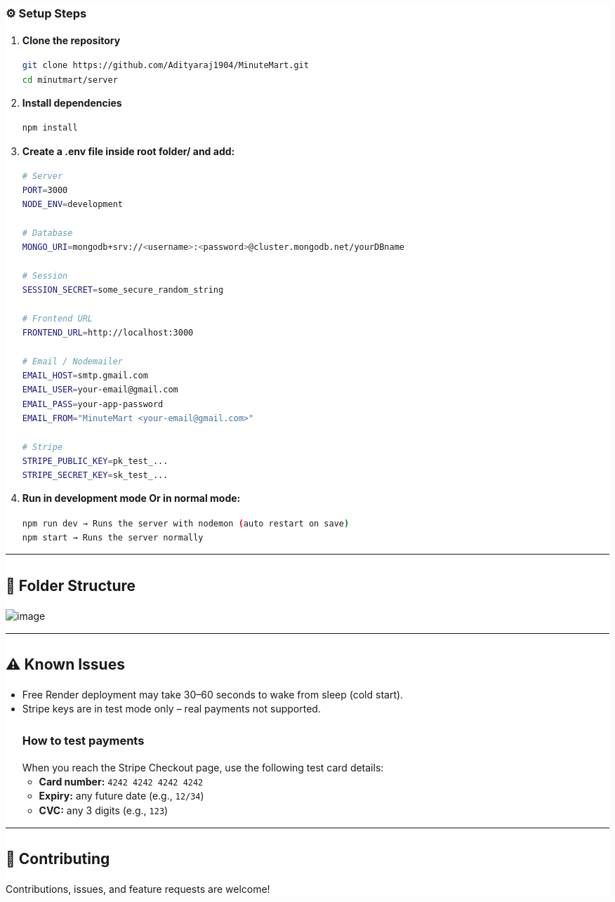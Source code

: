 ### ⚙️ Setup Steps  

1. **Clone the repository**  
   ```bash
   git clone https://github.com/Adityaraj1904/MinuteMart.git
   cd minutmart/server

2. **Install dependencies**
   ```bash
   npm install

3. **Create a .env file inside root folder/ and add:**
    ```bash
    # Server  
    PORT=3000  
    NODE_ENV=development

    # Database  
    MONGO_URI=mongodb+srv://<username>:<password>@cluster.mongodb.net/yourDBname

    # Session  
    SESSION_SECRET=some_secure_random_string

    # Frontend URL  
    FRONTEND_URL=http://localhost:3000

    # Email / Nodemailer  
    EMAIL_HOST=smtp.gmail.com  
    EMAIL_USER=your-email@gmail.com  
    EMAIL_PASS=your-app-password  
    EMAIL_FROM="MinuteMart <your-email@gmail.com>"

    # Stripe  
    STRIPE_PUBLIC_KEY=pk_test_...  
    STRIPE_SECRET_KEY=sk_test_...


4. **Run in development mode Or in normal mode:**
    ```bash
    npm run dev → Runs the server with nodemon (auto restart on save)
    npm start → Runs the server normally

---

## 📂 Folder Structure

<img width="582" height="571" alt="image" src="https://github.com/user-attachments/assets/7232a6d7-3056-44c7-8acd-811e6e21c381" />

---

## ⚠️ Known Issues
- Free Render deployment may take 30–60 seconds to wake from sleep (cold start).
- Stripe keys are in test mode only – real payments not supported.
   ### How to test payments
   When you reach the Stripe Checkout page, use the following test card details:
    - **Card number:** `4242 4242 4242 4242`
    - **Expiry:** any future date (e.g., `12/34`)
    - **CVC:** any 3 digits (e.g., `123`)
      
---

## 🤝 Contributing
Contributions, issues, and feature requests are welcome!
   ```
